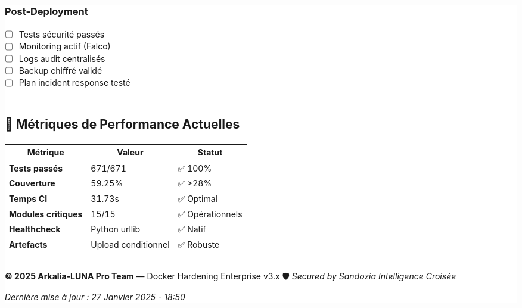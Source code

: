 ### **Post-Deployment**
- [ ] Tests sécurité passés
- [ ] Monitoring actif (Falco)
- [ ] Logs audit centralisés
- [ ] Backup chiffré validé
- [ ] Plan incident response testé

---

## 🎯 **Métriques de Performance Actuelles**

| Métrique | Valeur | Statut |
|----------|--------|--------|
| **Tests passés** | 671/671 | ✅ 100% |
| **Couverture** | 59.25% | ✅ >28% |
| **Temps CI** | 31.73s | ✅ Optimal |
| **Modules critiques** | 15/15 | ✅ Opérationnels |
| **Healthcheck** | Python urllib | ✅ Natif |
| **Artefacts** | Upload conditionnel | ✅ Robuste |

---

**© 2025 Arkalia-LUNA Pro Team** — Docker Hardening Enterprise v3.x
🛡️ *Secured by Sandozia Intelligence Croisée*

*Dernière mise à jour : 27 Janvier 2025 - 18:50*
